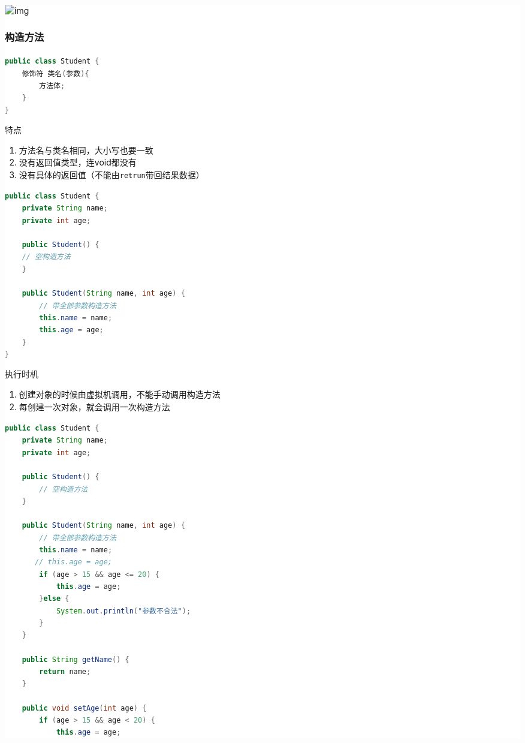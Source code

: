 ![img](https://cdn.nlark.com/yuque/0/2024/png/39001393/1705563204776-817ddd99-2f64-4af6-9e64-dafca5e08abc.png)

### 构造方法

```java
public class Student {
    修饰符 类名(参数){
        方法体;
    }
}
```

特点

1. 方法名与类名相同，大小写也要一致
2. 没有返回值类型，连void都没有
3. 没有具体的返回值（不能由`retrun`带回结果数据）

```java
public class Student {
    private String name;
    private int age;

    public Student() {
    // 空构造方法
    }

    public Student(String name, int age) {
        // 带全部参数构造方法
        this.name = name;
        this.age = age;
    }
}
```

执行时机

1. 创建对象的时候由虚拟机调用，不能手动调用构造方法
2. 每创建一次对象，就会调用一次构造方法

```java
public class Student {
    private String name;
    private int age;

    public Student() {
        // 空构造方法
    }

    public Student(String name, int age) {
        // 带全部参数构造方法
        this.name = name;
       // this.age = age;
        if (age > 15 && age <= 20) {
            this.age = age;
        }else {
            System.out.println("参数不合法");
        }
    }

    public String getName() {
        return name;
    }

    public void setAge(int age) {
        if (age > 15 && age < 20) {
            this.age = age;
```